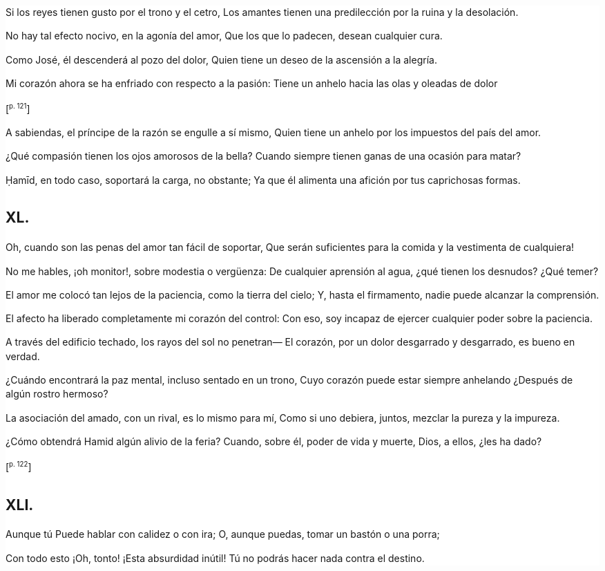 Si los reyes tienen gusto por el trono y el cetro,
Los amantes tienen una predilección por la ruina y la desolación.

No hay tal efecto nocivo, en la agonía del amor,
Que los que lo padecen, desean cualquier cura.

Como José, él descenderá al pozo del dolor,
Quien tiene un deseo de la ascensión a la alegría.

Mi corazón ahora se ha enfriado con respecto a la pasión:
Tiene un anhelo hacia las olas y oleadas de dolor

<span id="p121">[<sup><small>p. 121</small></sup>]</span>

A sabiendas, el príncipe de la razón se engulle a sí mismo,
Quien tiene un anhelo por los impuestos del país del amor.

¿Qué compasión tienen los ojos amorosos de la bella?
Cuando siempre tienen ganas de una ocasión para matar?

Ḥamīd, en todo caso, soportará la carga, no obstante;
Ya que él alimenta una afición por tus caprichosas formas.

## XL.

Oh, cuando son las penas del amor tan fácil de soportar,
Que serán suficientes para la comida y la vestimenta de cualquiera!

No me hables, ¡oh monitor!, sobre modestia o vergüenza:
De cualquier aprensión al agua, ¿qué tienen los desnudos? ¿Qué temer?

El amor me colocó tan lejos de la paciencia, como la tierra del cielo;
Y, hasta el firmamento, nadie puede alcanzar la comprensión.

El afecto ha liberado completamente mi corazón del control:
Con eso, soy incapaz de ejercer cualquier poder sobre la paciencia.

A través del edificio techado, los rayos del sol no penetran—
El corazón, por un dolor desgarrado y desgarrado, es bueno en verdad.

¿Cuándo encontrará la paz mental, incluso sentado en un trono,
Cuyo corazón puede estar siempre anhelando ¿Después de algún rostro hermoso?

La asociación del amado, con un rival, es lo mismo para mí,
Como si uno debiera, juntos, mezclar la pureza y la impureza.

¿Cómo obtendrá Hamid algún alivio de la feria?
Cuando, sobre él, poder de vida y muerte, Dios, a ellos, ¿les ha dado?

<span id="p122">[<sup><small>p. 122</small></sup>]</span>

## XLI.

Aunque tú Puede hablar con calidez o con ira;
O, aunque puedas, tomar un bastón o una porra;

Con todo esto ¡Oh, tonto! ¡Esta absurdidad inútil!
Tú no podrás hacer nada contra el destino.


[^106]: Un prelado, un doctor erudito en la ley, un anciano venerable.
[^107]: Un sacerdote, un hombre erudito.
[^108]: El término «colocar la mano en la cadera» es similar a rascarse la cabeza o ponerse el dedo en la boca cuando uno no sabe qué hacer.
[^109]: Véase Raḥmān, Poema XIX, primera nota.
[^110]: El chikor es la bartavelle o perdiz griega; y el enrojecimiento de sus patas se refiere a la costumbre entre los musulmanes de teñirse las manos y los pies, por parte de los jóvenes, en ocasiones festivas; y es un símbolo de alegría.
[^111]: La esposa de Potifar.
[^112]: Refiriéndose al odioso gobierno de los emperadores mogoles del Indostán, desde los días de Bābar hasta la fundación de la monarquía afgana por Aḥmad Shāh, contra la cual todos los afganos claman.
[^113]: Yaman—Arabia Felix, celebrada en todo Oriente por sus tulipanes y sus rubíes.
[^114]: Un país de la Tartaria china, famoso por su almizcle y la belleza de sus mujeres.
[^115]: El Golfo Pérsico.
[^116]: Ver nota en la página [48](/es/book/Islam/Selections_from_the_Poetry_of_the_Afghans/12#p48).
[^117]: Anime oriental, o especie de ámbar, que tiene la virtud de atraer pajas.
[^118]: Esto se refiere particularmente a las madres afganas que muy a menudo se convierten en la causa inocente de la muerte de sus bebés, al quedarse dormidas mientras dan el pecho por la noche, y al estar el pezón en la boca del bebé, el peso del pecho mismo asfixia al niño.
[^119]: Rustam—el Hércules persa y el héroe del célebre poema épico del Shāh Nāmah de Firdousī.
[^120]: El tulipán es considerado la flor más frágil del jardín.
[^121]: Los niños, en Afganistán, cuando ven gansos salvajes, corren tras ellos gritando para darles una taza.
[^122]: Se dice que la rosa se ríe cuando está mojada con las gotas o lágrimas del rocío, lo cual no es razonable; porque por la humedad del rocío, el manto de la rosa, que, como un capullo, estaba recogido, se rasga o se abre por completo.
[^123]: Se supone que las quejas y las maldiciones de los oprimidos son más eficaces al amanecer del día.
[^124]: Ver nota en la página [39](/es/book/Islam/Selections_from_the_Poetry_of_the_Afghans/12#p39).
[^125]: Ver nota en la página [29](/es/book/Islam/Selections_from_the_Poetry_of_the_Afghans/12#p29).
[^126]: El Padre de los Ríos—el nombre afgano del Indo.
[^127]: Ver segunda nota en la página [26](/es/book/Islam/Selections_from_the_Poetry_of_the_Afghans/12#p26).
[^128]: Ver nota en la página [80](/es/book/Islam/Selections_from_the_Poetry_of_the_Afghans/22#p80).
[^129]: Ungir los párpados con antimonio en ocasiones festivas, y también para aumentar su negrura.
[^130]: El verde es el color de luto de los países musulmanes.
[^131]: Ver segunda nota en la página [26](/es/book/Islam/Selections_from_the_Poetry_of_the_Afghans/12#p26).
[^132]: Es costumbre clavar un trozo de una olla negra rota en posos de melón, para alejar el mal de ojo, de la misma manera que en Inglaterra se levantan espantapájaros para mantener alejados a los pájaros.
[^133]: Se refiere al baile público en Oriente, la ocupación de una cierta clase de mujeres, y confinada a ellas solamente.
[^134]: El árbol infernal mencionado en el Ḳur’ān, cuyo fruto se supone que son las cabezas de los demonios.
[^135]: El ojo fijo y fijo de la langosta, es un emblema de ojos inmodestos, que nunca miran hacia abajo.
[^136]: Dicen, en Oriente, que las perlas se forman cuando la ostra recibe una sola gota de agua de lluvia en su concha.
[^137]: Yaman—Arabia Felix, se dice que es famosa por sus rubíes.
[^138]: Ver nota, página [29](/es/book/Islam/Selections_from_the_Poetry_of_the_Afghans/12#p29).
[^139]: Hay una cierta mosca o escarabajo que se desliza por la superficie del agua y es difícil de golpear; por lo tanto, hacer cualquier cosa absurda o inútil es como intentar golpearlo.
[^140]: El nombre de una tribu de tártaros, residentes al norte de Balkh, conocidos ladrones.
[^141]: Desde el pináculo del cielo hasta el fondo del abismo más profundo. Según las teorías musulmanas, la tierra está sostenida por un pez.
[^142]: Jamāl Khān, de la tribu de Mohmand y del clan de Khudrzī, alrededor del año h. 1122 (d. C. 1711), durante el gobierno de Nāsir Khān, p. 124 Ṣūbah-dār de Kābul, fue elevado a la jefatura de su clan, tiempo durante el cual saqueó y destruyó la aldea de Æsau, uno de su propia tribu. Por esa época, estaba a punto de celebrarse el matrimonio de Jalāl, hijo de Jamāl; y el propio Ṣūbah-dār envió la suma de dos mil rupias para sus gastos. Pero Æsau, decidido a vengarse, y como el clan de Jamal era más débil que el suyo, envió a sus espías para que le informaran de que su enemigo estaba ocupado con las ceremonias nupciales de su hijo y que iban a atacarlo. Por eso, la noche de la boda, reunió a sus amigos y a los miembros de su clan y llegó a la aldea de Jamal. Jamul, aunque no estaba preparado para un ataque de ese tipo, salió al encuentro de sus enemigos, pero, al resultar gravemente herido, tuvo que buscar refugio dentro de los muros de su propia morada. Entonces Æsau le prendió fuego y Jamal, su hijo y su familia, y los asistentes a la celebración de la boda, que sumaban más de ochenta hombres, mujeres y niños, murieron. Según el poeta Hallman, Gul Khān fue el único amigo que estuvo junto a Jamal en esta ocasión y murió quemado junto con los demás, demostrando así su amistad con el sacrificio de su vida. Æsau era de la misma tribu que el propio Ḥamīd; y el poema anterior parece haber sido escrito en respuesta a uno de Raḥmān, quien toma el papel de Jamal, a modo de defensa de Æsau.
[^143]: El nombre de un árbol indio (Ficus Indica.)
[^144]: Aludiendo a Gul Khān y otros, mencionados en la nota anterior.
[^145]: Ver nota en la página [123](#p123).
[^146]: Refiriéndose a la vacuidad de los cielos, tal como nos resulta evidente.
[^147]: Los darweshes y los faḳīrs llevan un cuenco, en el que reciben limosna.
[^148]: Ver segunda nota en la página [26](/es/book/Islam/Selections_from_the_Poetry_of_the_Afghans/12#p26).
[^149]: Lo que los químicos llaman «mercurio asesino».
[^150]: El nombre de una de las dos grandes divisiones de las tribus afganas que habitaban las zonas alrededor de Peshawar y al norte.
[^151]: Canaán.
[^152]: Una planta que produce una baya roja, el ranúnculo o ranúnculo.
[^153]: Los turcos o escitas tienen generalmente rostros bellos y ojos grandes y oscuros, de ahí que los poetas musulmanes hagan uso frecuente de la palabra para expresar la bella juventud de ambos sexos.
[^154]: Hay un insecto llamado hormiga por los afganos, que, con sus alas apareciendo en la primavera, sale y cae presa de los pájaros.
[^155]: El nombre del negro _mu’aẓẓain_ o pregonero, que anunciaba al pueblo cuando Mahoma oraba.
[^156]: Ver primera nota en la página [129](#p129).
[^157]: Los niños en Afganistán viajan en una caña larga como si fuera un caballo, como lo hacen en Inglaterra sobre un palo.
[^158]: Es decir, lo que es extranjero es bueno.
[^159]: Un distrito de la Tartaria china, famoso por su almizcle.
[^160]: La composición de poesía se denomina ensartar perlas.
[^161]: Una montaña fabulosa, que se supone rodea el mundo y delimita el horizonte.
[^162]: Ver nota en la página [48](/es/book/Islam/Selections_from_the_Poetry_of_the_Afghans/12#p48).
[^163]: En sentido figurado, un tirano. Véase la nota en la página [91](#p91).
[^164]: Las mujeres en Afganistán se adornan el cabello pegándose parches de papel dorado, en ocasiones festivas en particular, si no poseen adornos más sustanciales, en forma de ducados de oro.
[^165]: El cabello de las hembras jóvenes está trenzado en numerosas trenzas pequeñas o dividido en tres grandes, una a cada lado de la cabeza y la otra colgando por la espalda.
[^166]: El Humā es un pájaro fabuloso de buen augurio, peculiar del Oriente. Vive sobre huesos secos; nunca se posa; y se supone que cada cabeza que cubre con su sombra llevará, con el tiempo, una corona. Véase Atila, del difunto G. P. R. James, cap. VI.
[^167]: Laylatu-l-ḳadr, o shab-i-ḳadr—la noche del poder—es el día 27 del mes de Ramaẓān, y es muy venerada por muchos motivos, pero más particularmente por ser la noche en la que el Kur’ān comenzó a descender del cielo. En su aniversario, todos los musulmanes ortodoxos se emplean durante toda la noche en ferviente oración, imaginando que cada súplica al Omnipotente, entonces elevada, será recibida favorablemente.
[^168]: Todo tesoro enterrado se supone que debe estar custodiado por una serpiente o un dragón.
[^169]: «Yo soy tu sacrificio»—una forma respetuosa y entrañable de respuesta, en uso entre los afganos, los persas y otros.
[^170]: Una alfombra y un cojín en la parte superior de una habitación, considerado el asiento de honor; pero generalmente se refiere al gran cojín en el que se sientan los reyes como trono.